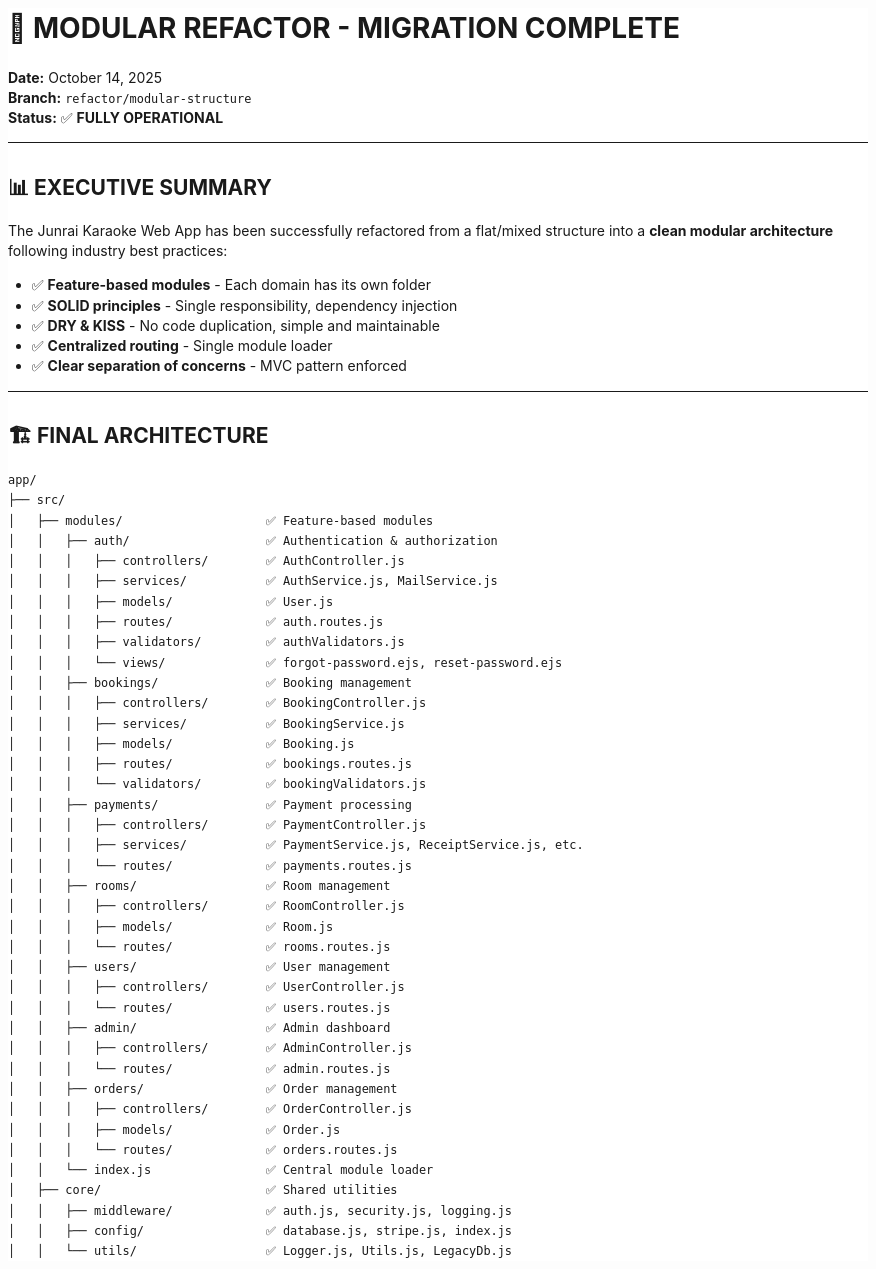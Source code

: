 # 🎉 MODULAR REFACTOR - MIGRATION COMPLETE

**Date:** October 14, 2025  
**Branch:** `refactor/modular-structure`  
**Status:** ✅ **FULLY OPERATIONAL**

---

## 📊 **EXECUTIVE SUMMARY**

The Junrai Karaoke Web App has been successfully refactored from a flat/mixed structure into a **clean modular architecture** following industry best practices:

- ✅ **Feature-based modules** - Each domain has its own folder
- ✅ **SOLID principles** - Single responsibility, dependency injection
- ✅ **DRY & KISS** - No code duplication, simple and maintainable
- ✅ **Centralized routing** - Single module loader
- ✅ **Clear separation of concerns** - MVC pattern enforced

---

## 🏗️ **FINAL ARCHITECTURE**

```
app/
├── src/
│   ├── modules/                    ✅ Feature-based modules
│   │   ├── auth/                   ✅ Authentication & authorization
│   │   │   ├── controllers/        ✅ AuthController.js
│   │   │   ├── services/           ✅ AuthService.js, MailService.js
│   │   │   ├── models/             ✅ User.js
│   │   │   ├── routes/             ✅ auth.routes.js
│   │   │   ├── validators/         ✅ authValidators.js
│   │   │   └── views/              ✅ forgot-password.ejs, reset-password.ejs
│   │   ├── bookings/               ✅ Booking management
│   │   │   ├── controllers/        ✅ BookingController.js
│   │   │   ├── services/           ✅ BookingService.js
│   │   │   ├── models/             ✅ Booking.js
│   │   │   ├── routes/             ✅ bookings.routes.js
│   │   │   └── validators/         ✅ bookingValidators.js
│   │   ├── payments/               ✅ Payment processing
│   │   │   ├── controllers/        ✅ PaymentController.js
│   │   │   ├── services/           ✅ PaymentService.js, ReceiptService.js, etc.
│   │   │   └── routes/             ✅ payments.routes.js
│   │   ├── rooms/                  ✅ Room management
│   │   │   ├── controllers/        ✅ RoomController.js
│   │   │   ├── models/             ✅ Room.js
│   │   │   └── routes/             ✅ rooms.routes.js
│   │   ├── users/                  ✅ User management
│   │   │   ├── controllers/        ✅ UserController.js
│   │   │   └── routes/             ✅ users.routes.js
│   │   ├── admin/                  ✅ Admin dashboard
│   │   │   ├── controllers/        ✅ AdminController.js
│   │   │   └── routes/             ✅ admin.routes.js
│   │   ├── orders/                 ✅ Order management
│   │   │   ├── controllers/        ✅ OrderController.js
│   │   │   ├── models/             ✅ Order.js
│   │   │   └── routes/             ✅ orders.routes.js
│   │   └── index.js                ✅ Central module loader
│   ├── core/                       ✅ Shared utilities
│   │   ├── middleware/             ✅ auth.js, security.js, logging.js
│   │   ├── config/                 ✅ database.js, stripe.js, index.js
│   │   └── utils/                  ✅ Logger.js, Utils.js, LegacyDb.js
```
